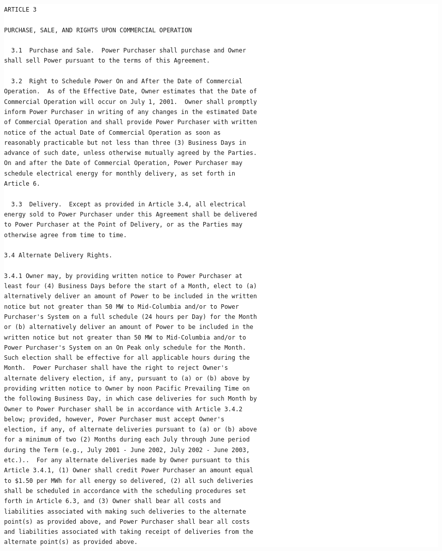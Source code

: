     ARTICLE 3  
  
    PURCHASE, SALE, AND RIGHTS UPON COMMERCIAL OPERATION  
  
      3.1  Purchase and Sale.  Power Purchaser shall purchase and Owner  
    shall sell Power pursuant to the terms of this Agreement.  
  
      3.2  Right to Schedule Power On and After the Date of Commercial  
    Operation.  As of the Effective Date, Owner estimates that the Date of  
    Commercial Operation will occur on July 1, 2001.  Owner shall promptly  
    inform Power Purchaser in writing of any changes in the estimated Date  
    of Commercial Operation and shall provide Power Purchaser with written  
    notice of the actual Date of Commercial Operation as soon as  
    reasonably practicable but not less than three (3) Business Days in  
    advance of such date, unless otherwise mutually agreed by the Parties.  
    On and after the Date of Commercial Operation, Power Purchaser may  
    schedule electrical energy for monthly delivery, as set forth in  
    Article 6.  
  
      3.3  Delivery.  Except as provided in Article 3.4, all electrical  
    energy sold to Power Purchaser under this Agreement shall be delivered  
    to Power Purchaser at the Point of Delivery, or as the Parties may  
    otherwise agree from time to time.  
  
    3.4 Alternate Delivery Rights.  
  
    3.4.1 Owner may, by providing written notice to Power Purchaser at  
    least four (4) Business Days before the start of a Month, elect to (a)  
    alternatively deliver an amount of Power to be included in the written  
    notice but not greater than 50 MW to Mid-Columbia and/or to Power  
    Purchaser's System on a full schedule (24 hours per Day) for the Month  
    or (b) alternatively deliver an amount of Power to be included in the  
    written notice but not greater than 50 MW to Mid-Columbia and/or to  
    Power Purchaser's System on an On Peak only schedule for the Month.  
    Such election shall be effective for all applicable hours during the  
    Month.  Power Purchaser shall have the right to reject Owner's  
    alternate delivery election, if any, pursuant to (a) or (b) above by  
    providing written notice to Owner by noon Pacific Prevailing Time on  
    the following Business Day, in which case deliveries for such Month by  
    Owner to Power Purchaser shall be in accordance with Article 3.4.2  
    below; provided, however, Power Purchaser must accept Owner's  
    election, if any, of alternate deliveries pursuant to (a) or (b) above  
    for a minimum of two (2) Months during each July through June period  
    during the Term (e.g., July 2001 - June 2002, July 2002 - June 2003,  
    etc.)..  For any alternate deliveries made by Owner pursuant to this  
    Article 3.4.1, (1) Owner shall credit Power Purchaser an amount equal  
    to $1.50 per MWh for all energy so delivered, (2) all such deliveries  
    shall be scheduled in accordance with the scheduling procedures set  
    forth in Article 6.3, and (3) Owner shall bear all costs and  
    liabilities associated with making such deliveries to the alternate  
    point(s) as provided above, and Power Purchaser shall bear all costs  
    and liabilities associated with taking receipt of deliveries from the  
    alternate point(s) as provided above.  
  
